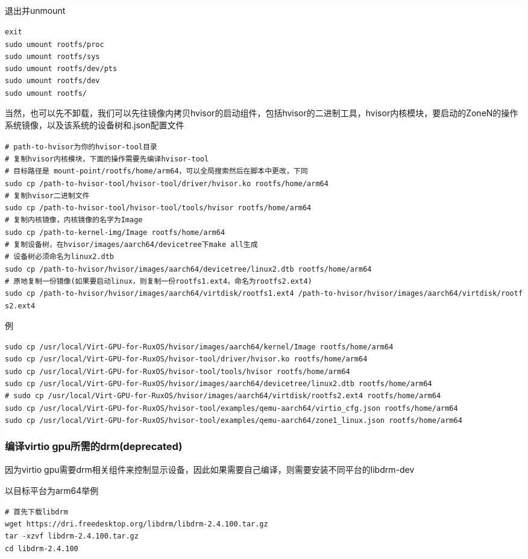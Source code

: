 退出并unmount

```shell
exit
sudo umount rootfs/proc
sudo umount rootfs/sys
sudo umount rootfs/dev/pts
sudo umount rootfs/dev
sudo umount rootfs/
```

当然，也可以先不卸载，我们可以先往镜像内拷贝hvisor的启动组件，包括hvisor的二进制工具，hvisor内核模块，要启动的ZoneN的操作系统镜像，以及该系统的设备树和.json配置文件

```shell
# path-to-hvisor为你的hvisor-tool目录
# 复制hvisor内核模块，下面的操作需要先编译hvisor-tool
# 目标路径是 mount-point/rootfs/home/arm64，可以全局搜索然后在脚本中更改，下同
sudo cp /path-to-hvisor-tool/hvisor-tool/driver/hvisor.ko rootfs/home/arm64
# 复制hvisor二进制文件
sudo cp /path-to-hvisor-tool/hvisor-tool/tools/hvisor rootfs/home/arm64
# 复制内核镜像，内核镜像的名字为Image
sudo cp /path-to-kernel-img/Image rootfs/home/arm64
# 复制设备树，在hvisor/images/aarch64/devicetree下make all生成
# 设备树必须命名为linux2.dtb
sudo cp /path-to-hvisor/hvisor/images/aarch64/devicetree/linux2.dtb rootfs/home/arm64
# 原地复制一份镜像(如果要启动linux，则复制一份rootfs1.ext4，命名为rootfs2.ext4)
sudo cp /path-to-hvisor/hvisor/images/aarch64/virtdisk/rootfs1.ext4 /path-to-hvisor/hvisor/images/aarch64/virtdisk/rootfs2.ext4
```

例

```shell
sudo cp /usr/local/Virt-GPU-for-RuxOS/hvisor/images/aarch64/kernel/Image rootfs/home/arm64
sudo cp /usr/local/Virt-GPU-for-RuxOS/hvisor-tool/driver/hvisor.ko rootfs/home/arm64
sudo cp /usr/local/Virt-GPU-for-RuxOS/hvisor-tool/tools/hvisor rootfs/home/arm64
sudo cp /usr/local/Virt-GPU-for-RuxOS/hvisor/images/aarch64/devicetree/linux2.dtb rootfs/home/arm64
# sudo cp /usr/local/Virt-GPU-for-RuxOS/hvisor/images/aarch64/virtdisk/rootfs2.ext4 rootfs/home/arm64
sudo cp /usr/local/Virt-GPU-for-RuxOS/hvisor-tool/examples/qemu-aarch64/virtio_cfg.json rootfs/home/arm64
sudo cp /usr/local/Virt-GPU-for-RuxOS/hvisor-tool/examples/qemu-aarch64/zone1_linux.json rootfs/home/arm64
```

### 编译virtio gpu所需的drm(deprecated)
因为virtio gpu需要drm相关组件来控制显示设备，因此如果需要自己编译，则需要安装不同平台的libdrm-dev

以目标平台为arm64举例

```shell
# 首先下载libdrm
wget https://dri.freedesktop.org/libdrm/libdrm-2.4.100.tar.gz
tar -xzvf libdrm-2.4.100.tar.gz
cd libdrm-2.4.100
```
